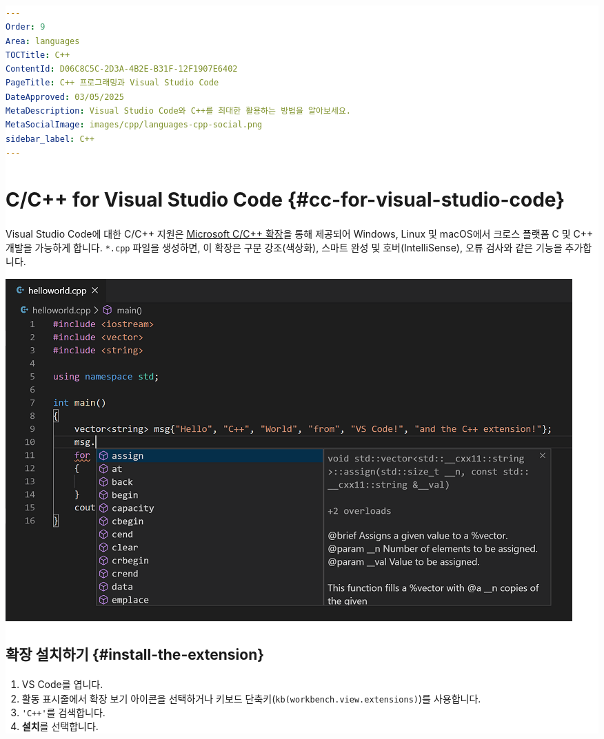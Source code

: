 ```yaml
---
Order: 9
Area: languages
TOCTitle: C++
ContentId: D06C8C5C-2D3A-4B2E-B31F-12F1907E6402
PageTitle: C++ 프로그래밍과 Visual Studio Code
DateApproved: 03/05/2025
MetaDescription: Visual Studio Code와 C++를 최대한 활용하는 방법을 알아보세요.
MetaSocialImage: images/cpp/languages-cpp-social.png
sidebar_label: C++
---
```

# C/C++ for Visual Studio Code {#cc-for-visual-studio-code}

Visual Studio Code에 대한 C/C++ 지원은 [Microsoft C/C++ 확장](https://marketplace.visualstudio.com/items?itemName=ms-vscode.cpptools)을 통해 제공되어 Windows, Linux 및 macOS에서 크로스 플랫폼 C 및 C++ 개발을 가능하게 합니다. `*.cpp` 파일을 생성하면, 이 확장은 구문 강조(색상화), 스마트 완성 및 호버(IntelliSense), 오류 검사와 같은 기능을 추가합니다.

![C++ 언어 기능](images/cpp/msg-intellisense.png)

## 확장 설치하기 {#install-the-extension}

1. VS Code를 엽니다.
1. 활동 표시줄에서 확장 보기 아이콘을 선택하거나 키보드 단축키(`kb(workbench.view.extensions)`)를 사용합니다.
1. `'C++'`를 검색합니다.
1. **설치**를 선택합니다.
